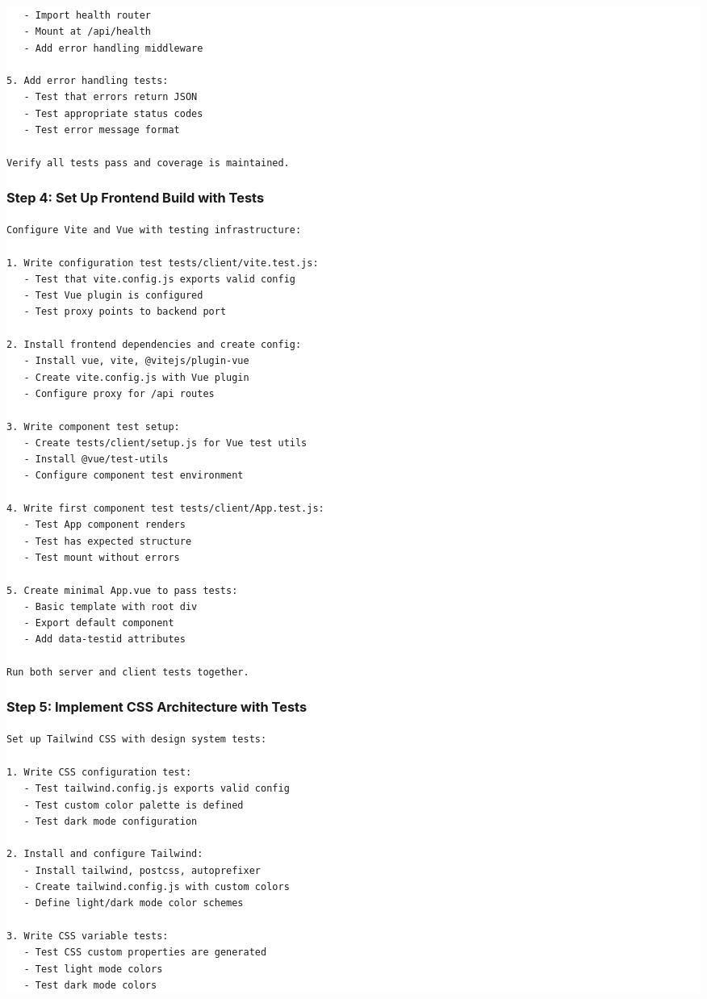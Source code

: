```text
   - Import health router
   - Mount at /api/health
   - Add error handling middleware
   
5. Add error handling tests:
   - Test that errors return JSON
   - Test appropriate status codes
   - Test error message format

Verify all tests pass and coverage is maintained.
```

### Step 4: Set Up Frontend Build with Tests

```text
Configure Vite and Vue with testing infrastructure:

1. Write configuration test tests/client/vite.test.js:
   - Test that vite.config.js exports valid config
   - Test Vue plugin is configured
   - Test proxy points to backend port
   
2. Install frontend dependencies and create config:
   - Install vue, vite, @vitejs/plugin-vue
   - Create vite.config.js with Vue plugin
   - Configure proxy for /api routes
   
3. Write component test setup:
   - Create tests/client/setup.js for Vue test utils
   - Install @vue/test-utils
   - Configure component test environment
   
4. Write first component test tests/client/App.test.js:
   - Test App component renders
   - Test has expected structure
   - Test mount without errors
   
5. Create minimal App.vue to pass tests:
   - Basic template with root div
   - Export default component
   - Add data-testid attributes

Run both server and client tests together.
```

### Step 5: Implement CSS Architecture with Tests

```text
Set up Tailwind CSS with design system tests:

1. Write CSS configuration test:
   - Test tailwind.config.js exports valid config
   - Test custom color palette is defined
   - Test dark mode configuration
   
2. Install and configure Tailwind:
   - Install tailwind, postcss, autoprefixer
   - Create tailwind.config.js with custom colors
   - Define light/dark mode color schemes
   
3. Write CSS variable tests:
   - Test CSS custom properties are generated
   - Test light mode colors
   - Test dark mode colors
```